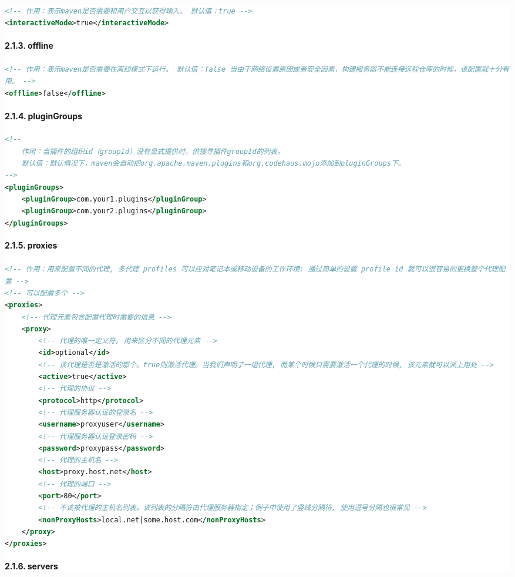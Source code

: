 ```xml
<!-- 作用：表示maven是否需要和用户交互以获得输入。 默认值：true -->
<interactiveMode>true</interactiveMode>
```

#### 2.1.3. offline

```xml
<!-- 作用：表示maven是否需要在离线模式下运行。 默认值：false 当由于网络设置原因或者安全因素，构建服务器不能连接远程仓库的时候，该配置就十分有用。 -->
<offline>false</offline>
```

#### 2.1.4. pluginGroups

```xml
<!--
    作用：当插件的组织id（groupId）没有显式提供时，供搜寻插件groupId的列表。
    默认值：默认情况下，maven会自动把org.apache.maven.plugins和org.codehaus.mojo添加到pluginGroups下。
-->
<pluginGroups>
    <pluginGroup>com.your1.plugins</pluginGroup>
    <pluginGroup>com.your2.plugins</pluginGroup>
</pluginGroups>
```

#### 2.1.5. proxies

```xml
<!-- 作用：用来配置不同的代理, 多代理 profiles 可以应对笔记本或移动设备的工作环境: 通过简单的设置 profile id 就可以很容易的更换整个代理配置 -->
<!-- 可以配置多个 -->
<proxies>
    <!-- 代理元素包含配置代理时需要的信息 -->
    <proxy>
        <!-- 代理的唯一定义符, 用来区分不同的代理元素 -->
        <id>optional</id>
        <!-- 该代理是否是激活的那个。true则激活代理。当我们声明了一组代理, 而某个时候只需要激活一个代理的时候, 该元素就可以派上用处 -->
        <active>true</active>
        <!-- 代理的协议 -->
        <protocol>http</protocol>
        <!-- 代理服务器认证的登录名 -->
        <username>proxyuser</username>
        <!-- 代理服务器认证登录密码 -->
        <password>proxypass</password>
        <!-- 代理的主机名 -->
        <host>proxy.host.net</host>
        <!-- 代理的端口 -->
        <port>80</port>
        <!-- 不该被代理的主机名列表。该列表的分隔符由代理服务器指定；例子中使用了竖线分隔符, 使用逗号分隔也很常见 -->
        <nonProxyHosts>local.net|some.host.com</nonProxyHosts>
    </proxy>
</proxies>
```

#### 2.1.6. servers
